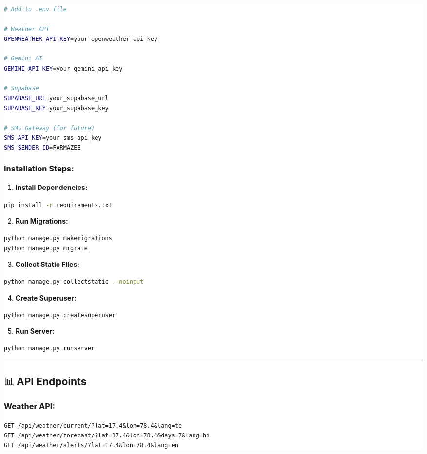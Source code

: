 ```bash
# Add to .env file

# Weather API
OPENWEATHER_API_KEY=your_openweather_api_key

# Gemini AI
GEMINI_API_KEY=your_gemini_api_key

# Supabase
SUPABASE_URL=your_supabase_url
SUPABASE_KEY=your_supabase_key

# SMS Gateway (for future)
SMS_API_KEY=your_sms_api_key
SMS_SENDER_ID=FARMAZEE
```

### **Installation Steps:**

1. **Install Dependencies:**
```bash
pip install -r requirements.txt
```

2. **Run Migrations:**
```bash
python manage.py makemigrations
python manage.py migrate
```

3. **Collect Static Files:**
```bash
python manage.py collectstatic --noinput
```

4. **Create Superuser:**
```bash
python manage.py createsuperuser
```

5. **Run Server:**
```bash
python manage.py runserver
```

---

## 📊 **API Endpoints**

### **Weather API:**
```
GET /api/weather/current/?lat=17.4&lon=78.4&lang=te
GET /api/weather/forecast/?lat=17.4&lon=78.4&days=7&lang=hi
GET /api/weather/alerts/?lat=17.4&lon=78.4&lang=en
```
